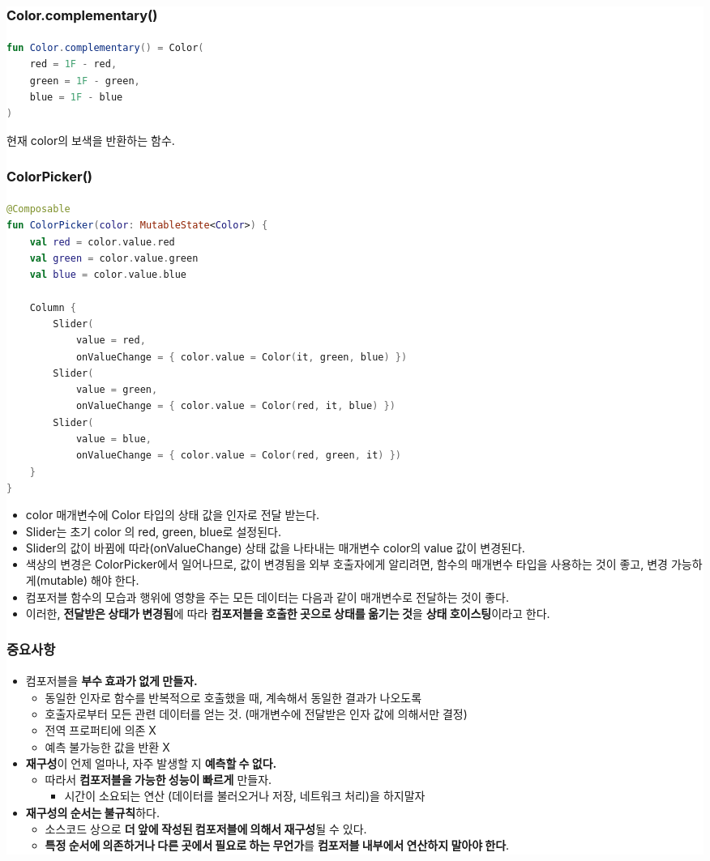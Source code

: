 ### Color.complementary()

```kotlin
fun Color.complementary() = Color(
    red = 1F - red,
    green = 1F - green,
    blue = 1F - blue
)
```

현재 color의 보색을 반환하는 함수.

### ColorPicker()

```kotlin
@Composable
fun ColorPicker(color: MutableState<Color>) {
    val red = color.value.red
    val green = color.value.green
    val blue = color.value.blue

    Column {
        Slider(
            value = red,
            onValueChange = { color.value = Color(it, green, blue) })
        Slider(
            value = green,
            onValueChange = { color.value = Color(red, it, blue) })
        Slider(
            value = blue,
            onValueChange = { color.value = Color(red, green, it) })
    }
}
```

- color 매개변수에 Color 타입의 상태 값을 인자로 전달 받는다.
- Slider는 초기 color 의 red, green, blue로 설정된다.
- Slider의 값이 바뀜에 따라(onValueChange) 상태 값을 나타내는 매개변수 color의 value 값이 변경된다.
- 색상의 변경은 ColorPicker에서 일어나므로, 값이 변경됨을 외부 호출자에게 알리려면, 함수의 매개변수 타입을 사용하는  것이 좋고, 변경 가능하게(mutable) 해야 한다.
- 컴포저블 함수의 모습과 행위에 영향을 주는 모든 데이터는 다음과 같이 매개변수로 전달하는 것이 좋다.
- 이러한, **전달받은 상태가 변경됨**에 따라 **컴포저블을 호출한 곳으로 상태를 옮기는 것**을 **상태 호이스팅**이라고 한다.

### 중요사항

- 컴포저블을 **부수 효과가 없게 만들자.**
    - 동일한 인자로 함수를 반복적으로 호출했을 때, 계속해서 동일한 결과가 나오도록
    - 호출자로부터 모든 관련 데이터를 얻는 것. (매개변수에 전달받은 인자 값에 의해서만 결정)
    - 전역 프로퍼티에 의존 X
    - 예측 불가능한 값을 반환 X
- **재구성**이 언제 얼마나, 자주 발생할 지 **예측할 수 없다.**
    - 따라서 **컴포저블을 가능한 성능이 빠르게** 만들자.
        - 시간이 소요되는 연산 (데이터를 불러오거나 저장, 네트워크 처리)을 하지말자
- **재구성의 순서는 불규칙**하다.
    - 소스코드 상으로 **더 앞에 작성된 컴포저블에 의해서 재구성**될 수 있다.
    - **특정 순서에 의존하거나 다른 곳에서 필요로 하는 무언가**를 **컴포저블 내부에서 연산하지 말아야 한다**.
